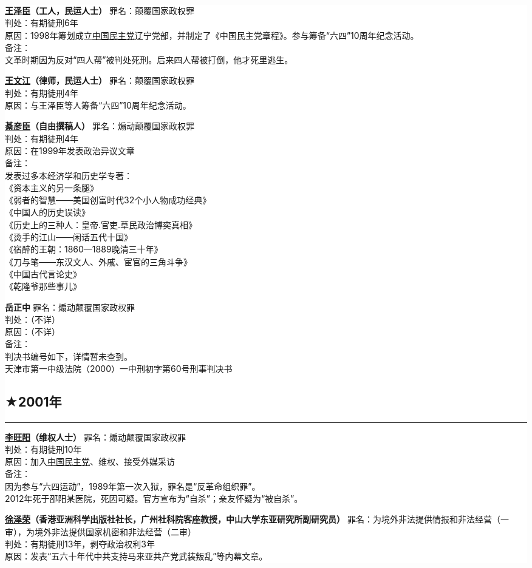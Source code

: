 **[王泽臣](http://prison.alliance.org.hk/?p=5908)（工人，民运人士）** 
 罪名：颠覆国家政权罪  
 判处：有期徒刑6年  
 原因：1998年筹划成立[中国民主党](https://zh.wikipedia.org/wiki/%E4%B8%AD%E5%9C%8B%E6%B0%91%E4%B8%BB%E9%BB%A8)辽宁党部，并制定了《中国民主党章程》。参与筹备“六四”10周年纪念活动。  
 备注：  
 文革时期因为反对“四人帮”被判处死刑。后来四人帮被打倒，他才死里逃生。  
   
 **[王文江](http://prison.alliance.org.hk/?p=4774)（律师，民运人士）** 
 罪名：颠覆国家政权罪  
 判处：有期徒刑4年  
 原因：与王泽臣等人筹备“六四”10周年纪念活动。  
   
 **[綦彦臣](http://www.baike.com/wiki/%E7%B6%A6%E5%BD%A6%E8%87%A3)（自由撰稿人）** 
 罪名：煽动颠覆国家政权罪  
 判处：有期徒刑4年  
 原因：在1999年发表政治异议文章  
 备注：  
 发表过多本经济学和历史学专著：  
 《资本主义的另一条腿》  
 《弱者的智慧——美国创富时代32个小人物成功经典》  
 《中国人的历史误读》  
 《历史上的三种人：皇帝.官吏.草民政治博奕真相》  
 《烫手的江山——闲话五代十国》  
 《宿醉的王朝：1860—1889晚清三十年》  
 《刀与笔——东汉文人、外戚、宦官的三角斗争》  
 《中国古代言论史》  
 《乾隆爷那些事儿》  
   
 **岳正中** 
 罪名：煽动颠覆国家政权罪  
 判处：（不详）  
 原因：（不详）  
 备注：  
 判决书编号如下，详情暂未查到。  
 天津市第一中级法院（2000）一中刑初字第60号刑事判决书  
   
   
 ## ★2001年
------

  
 **[李旺阳](https://zh.wikipedia.org/wiki/%E6%9D%8E%E6%97%BA%E9%98%B3)（维权人士）** 
 罪名：煽动颠覆国家政权罪  
 判处：有期徒刑10年  
 原因：加入[中国民主党](https://zh.wikipedia.org/wiki/%E4%B8%AD%E5%9C%8B%E6%B0%91%E4%B8%BB%E9%BB%A8)、维权、接受外媒采访  
 备注：  
 因为参与“六四运动”，1989年第一次入狱，罪名是“反革命组织罪”。  
 2012年死于邵阳某医院，死因可疑。官方宣布为“自杀”；亲友怀疑为“被自杀”。  
   
 **[徐泽荣](http://www.penchinese.org/blog/archives/1053)（香港亚洲科学出版社社长，广州社科院客座教授，中山大学东亚研究所副研究员）** 
 罪名：为境外非法提供情报和非法经营（一审），为境外非法提供国家机密和非法经营（二审）  
 判处：有期徒刑13年，剥夺政治权利3年  
 原因：发表“五六十年代中共支持马来亚共产党武装叛乱”等内幕文章。  
   